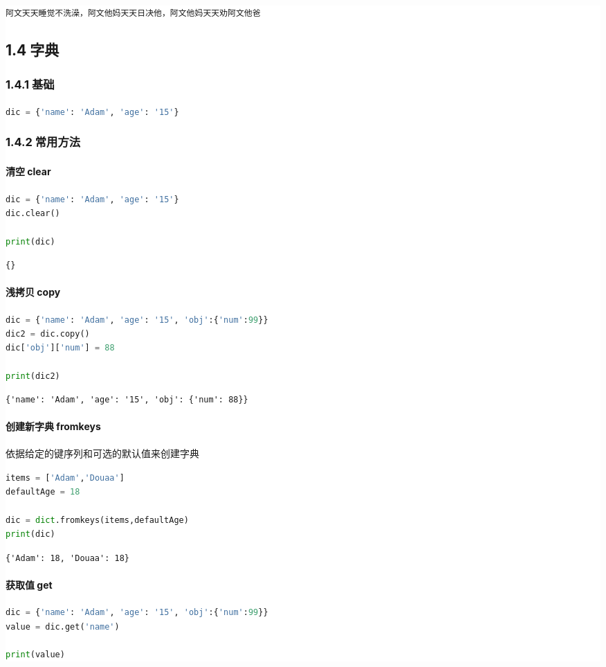     阿文天天睡觉不洗澡，阿文他妈天天日决他，阿文他妈天天劝阿文他爸

## 1.4 字典

### 1.4.1 基础

```python
dic = {'name': 'Adam', 'age': '15'}
```

### 1.4.2 常用方法

#### 清空 clear

```python
dic = {'name': 'Adam', 'age': '15'}
dic.clear()

print(dic)
```

    {}

#### 浅拷贝 copy

```python
dic = {'name': 'Adam', 'age': '15', 'obj':{'num':99}}
dic2 = dic.copy()
dic['obj']['num'] = 88

print(dic2)
```

    {'name': 'Adam', 'age': '15', 'obj': {'num': 88}}

#### 创建新字典 fromkeys

依据给定的键序列和可选的默认值来创建字典

```python
items = ['Adam','Douaa']
defaultAge = 18

dic = dict.fromkeys(items,defaultAge)
print(dic)
```

    {'Adam': 18, 'Douaa': 18}

#### 获取值 get

```python
dic = {'name': 'Adam', 'age': '15', 'obj':{'num':99}}
value = dic.get('name')

print(value)
```
